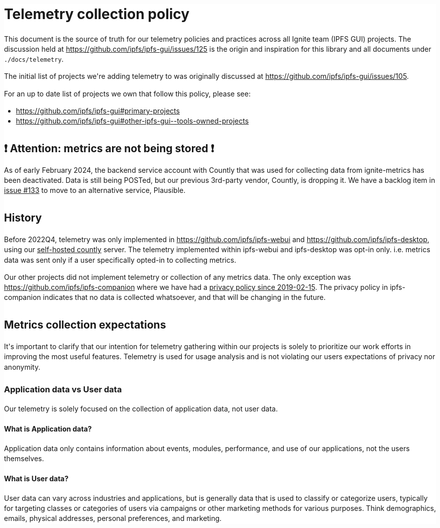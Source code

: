 # Telemetry collection policy

This document is the source of truth for our telemetry policies and practices across all Ignite team (IPFS GUI) projects. The discussion held at https://github.com/ipfs/ipfs-gui/issues/125 is the origin and inspiration for this library and all documents under `./docs/telemetry`.

The initial list of projects we're adding telemetry to was originally discussed at https://github.com/ipfs/ipfs-gui/issues/105.

For an up to date list of projects we own that follow this policy, please see:

* https://github.com/ipfs/ipfs-gui#primary-projects
* https://github.com/ipfs/ipfs-gui#other-ipfs-gui--tools-owned-projects

## ❗️ Attention: metrics are not being stored ❗️
As of early February 2024, the backend service account with Countly that was used for collecting data from ignite-metrics has been deactivated.  Data is still being POSTed, but our previous 3rd-party vendor, Countly, is dropping it.  We have a backlog item in [issue #133](https://github.com/ipfs-shipyard/ignite-metrics/issues/133) to move to an alternative service, Plausible.

## History

Before 2022Q4, telemetry was only implemented in https://github.com/ipfs/ipfs-webui and https://github.com/ipfs/ipfs-desktop, using our [self-hosted countly](https://count.ly/product) server. The telemetry implemented within ipfs-webui and ipfs-desktop was opt-in only. i.e. metrics data was sent only if a user specifically opted-in to collecting metrics.

Our other projects did not implement telemetry or collection of any metrics data. The only exception was https://github.com/ipfs/ipfs-companion where we have had a [privacy policy since 2019-02-15](https://github.com/ipfs/ipfs-companion/blob/main/PRIVACY-POLICY.md). The privacy policy in ipfs-companion indicates that no data is collected whatsoever, and that will be changing in the future.

## Metrics collection expectations

It's important to clarify that our intention for telemetry gathering within our projects is solely to prioritize our work efforts in improving the most useful features. Telemetry is used for usage analysis and is not violating our users expectations of privacy nor anonymity.

### Application data vs User data

Our telemetry is solely focused on the collection of application data, not user data.

#### What is Application data?

Application data only contains information about events, modules, performance, and use of our applications, not the users themselves.

#### What is User data?

User data can vary across industries and applications, but is generally data that is used to classify or categorize users, typically for targeting classes or categories of users via campaigns or other marketing methods for various purposes. Think demographics, emails, physical addresses, personal preferences, and marketing.
